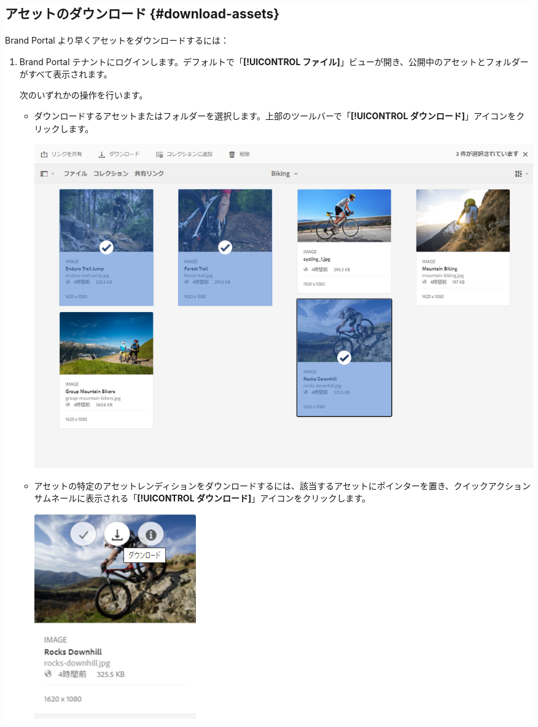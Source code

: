 ## アセットのダウンロード {#download-assets}

Brand Portal より早くアセットをダウンロードするには：

1. Brand Portal テナントにログインします。デフォルトで「**[!UICONTROL ファイル]**」ビューが開き、公開中のアセットとフォルダーがすべて表示されます。

   次のいずれかの操作を行います。

   * ダウンロードするアセットまたはフォルダーを選択します。上部のツールバーで「**[!UICONTROL ダウンロード]**」アイコンをクリックします。

      ![select-multiple-assets](assets/select-assets-new.png)

   * アセットの特定のアセットレンディションをダウンロードするには、該当するアセットにポインターを置き、クイックアクションサムネールに表示される「**[!UICONTROL ダウンロード]**」アイコンをクリックします。

      ![select-asset](assets/select-asset.png)
